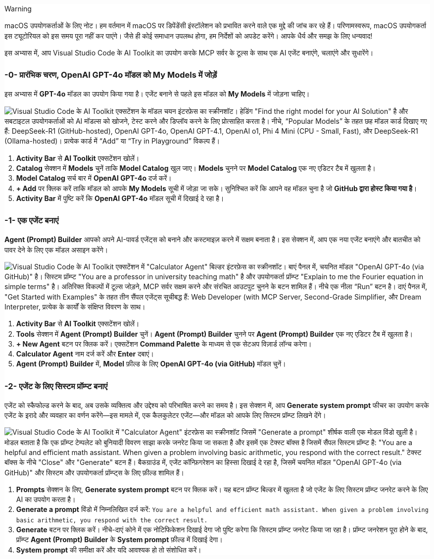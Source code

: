 > [!WARNING]
> macOS उपयोगकर्ताओं के लिए नोट। हम वर्तमान में macOS पर डिपेंडेंसी इंस्टॉलेशन को प्रभावित करने वाले एक मुद्दे की जांच कर रहे हैं। परिणामस्वरूप, macOS उपयोगकर्ता इस ट्यूटोरियल को इस समय पूरा नहीं कर पाएंगे। जैसे ही कोई समाधान उपलब्ध होगा, हम निर्देशों को अपडेट करेंगे। आपके धैर्य और समझ के लिए धन्यवाद!

इस अभ्यास में, आप Visual Studio Code के AI Toolkit का उपयोग करके MCP सर्वर के टूल्स के साथ एक AI एजेंट बनाएंगे, चलाएंगे और सुधारेंगे।

### -0- प्रारंभिक चरण, OpenAI GPT-4o मॉडल को My Models में जोड़ें

इस अभ्यास में **GPT-4o** मॉडल का उपयोग किया गया है। एजेंट बनाने से पहले इस मॉडल को **My Models** में जोड़ना चाहिए।

![Visual Studio Code के AI Toolkit एक्सटेंशन के मॉडल चयन इंटरफ़ेस का स्क्रीनशॉट। हेडिंग "Find the right model for your AI Solution" है और सबटाइटल उपयोगकर्ताओं को AI मॉडल्स को खोजने, टेस्ट करने और डिप्लॉय करने के लिए प्रोत्साहित करता है। नीचे, “Popular Models” के तहत छह मॉडल कार्ड दिखाए गए हैं: DeepSeek-R1 (GitHub-hosted), OpenAI GPT-4o, OpenAI GPT-4.1, OpenAI o1, Phi 4 Mini (CPU - Small, Fast), और DeepSeek-R1 (Ollama-hosted)। प्रत्येक कार्ड में “Add” या “Try in Playground” विकल्प हैं।](../../../../translated_images/aitk-model-catalog.2acd38953bb9c119aa629fe74ef34cc56e4eed35e7f5acba7cd0a59e614ab335.hi.png)

1. **Activity Bar** से **AI Toolkit** एक्सटेंशन खोलें।
1. **Catalog** सेक्शन में **Models** चुनें ताकि **Model Catalog** खुल जाए। **Models** चुनने पर **Model Catalog** एक नए एडिटर टैब में खुलता है।
1. **Model Catalog** सर्च बार में **OpenAI GPT-4o** दर्ज करें।
1. **+ Add** पर क्लिक करें ताकि मॉडल को आपके **My Models** सूची में जोड़ा जा सके। सुनिश्चित करें कि आपने वह मॉडल चुना है जो **GitHub द्वारा होस्ट किया गया है**।
1. **Activity Bar** में पुष्टि करें कि **OpenAI GPT-4o** मॉडल सूची में दिखाई दे रहा है।

### -1- एक एजेंट बनाएं

**Agent (Prompt) Builder** आपको अपने AI-पावर्ड एजेंट्स को बनाने और कस्टमाइज़ करने में सक्षम बनाता है। इस सेक्शन में, आप एक नया एजेंट बनाएंगे और बातचीत को पावर देने के लिए एक मॉडल असाइन करेंगे।

![Visual Studio Code के AI Toolkit एक्सटेंशन में "Calculator Agent" बिल्डर इंटरफ़ेस का स्क्रीनशॉट। बाएं पैनल में, चयनित मॉडल "OpenAI GPT-4o (via GitHub)" है। सिस्टम प्रॉम्प्ट "You are a professor in university teaching math" है और उपयोगकर्ता प्रॉम्प्ट "Explain to me the Fourier equation in simple terms" है। अतिरिक्त विकल्पों में टूल्स जोड़ने, MCP सर्वर सक्षम करने और संरचित आउटपुट चुनने के बटन शामिल हैं। नीचे एक नीला “Run” बटन है। दाएं पैनल में, "Get Started with Examples" के तहत तीन सैंपल एजेंट्स सूचीबद्ध हैं: Web Developer (with MCP Server, Second-Grade Simplifier, और Dream Interpreter, प्रत्येक के कार्यों के संक्षिप्त विवरण के साथ।](../../../../translated_images/aitk-agent-builder.901e3a2960c3e4774b29a23024ff5bec2d4232f57fae2a418b2aaae80f81c05f.hi.png)

1. **Activity Bar** से **AI Toolkit** एक्सटेंशन खोलें।
1. **Tools** सेक्शन में **Agent (Prompt) Builder** चुनें। **Agent (Prompt) Builder** चुनने पर **Agent (Prompt) Builder** एक नए एडिटर टैब में खुलता है।
1. **+ New Agent** बटन पर क्लिक करें। एक्सटेंशन **Command Palette** के माध्यम से एक सेटअप विज़ार्ड लॉन्च करेगा।
1. **Calculator Agent** नाम दर्ज करें और **Enter** दबाएं।
1. **Agent (Prompt) Builder** में, **Model** फ़ील्ड के लिए **OpenAI GPT-4o (via GitHub)** मॉडल चुनें।

### -2- एजेंट के लिए सिस्टम प्रॉम्प्ट बनाएं

एजेंट को स्कैफोल्ड करने के बाद, अब उसके व्यक्तित्व और उद्देश्य को परिभाषित करने का समय है। इस सेक्शन में, आप **Generate system prompt** फीचर का उपयोग करके एजेंट के इरादे और व्यवहार का वर्णन करेंगे—इस मामले में, एक कैलकुलेटर एजेंट—और मॉडल को आपके लिए सिस्टम प्रॉम्प्ट लिखने देंगे।

![Visual Studio Code के AI Toolkit में "Calculator Agent" इंटरफ़ेस का स्क्रीनशॉट जिसमें "Generate a prompt" शीर्षक वाली एक मोडल विंडो खुली है। मोडल बताता है कि एक प्रॉम्प्ट टेम्पलेट को बुनियादी विवरण साझा करके जनरेट किया जा सकता है और इसमें एक टेक्स्ट बॉक्स है जिसमें सैंपल सिस्टम प्रॉम्प्ट है: "You are a helpful and efficient math assistant. When given a problem involving basic arithmetic, you respond with the correct result." टेक्स्ट बॉक्स के नीचे "Close" और "Generate" बटन हैं। बैकग्राउंड में, एजेंट कॉन्फ़िगरेशन का हिस्सा दिखाई दे रहा है, जिसमें चयनित मॉडल "OpenAI GPT-4o (via GitHub)" और सिस्टम और उपयोगकर्ता प्रॉम्प्ट्स के लिए फ़ील्ड शामिल हैं।](../../../../translated_images/aitk-generate-prompt.ba9e69d3d2bbe2a26444d0c78775540b14196061eee32c2054e9ee68c4f51f3a.hi.png)

1. **Prompts** सेक्शन के लिए, **Generate system prompt** बटन पर क्लिक करें। यह बटन प्रॉम्प्ट बिल्डर में खुलता है जो एजेंट के लिए सिस्टम प्रॉम्प्ट जनरेट करने के लिए AI का उपयोग करता है।
1. **Generate a prompt** विंडो में निम्नलिखित दर्ज करें: `You are a helpful and efficient math assistant. When given a problem involving basic arithmetic, you respond with the correct result.`
1. **Generate** बटन पर क्लिक करें। नीचे-दाएं कोने में एक नोटिफिकेशन दिखाई देगा जो पुष्टि करेगा कि सिस्टम प्रॉम्प्ट जनरेट किया जा रहा है। प्रॉम्प्ट जनरेशन पूरा होने के बाद, प्रॉम्प्ट **Agent (Prompt) Builder** के **System prompt** फ़ील्ड में दिखाई देगा।
1. **System prompt** की समीक्षा करें और यदि आवश्यक हो तो संशोधित करें।

